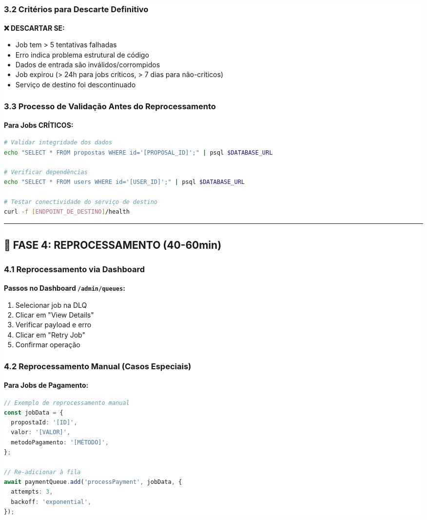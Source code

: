 ### 3.2 Critérios para Descarte Definitivo

**❌ DESCARTAR SE:**

- Job tem > 5 tentativas falhadas
- Erro indica problema estrutural de código
- Dados de entrada são inválidos/corrompidos
- Job expirou (> 24h para jobs críticos, > 7 dias para não-críticos)
- Serviço de destino foi descontinuado

### 3.3 Processo de Validação Antes do Reprocessamento

**Para Jobs CRÍTICOS:**

```bash
# Validar integridade dos dados
echo "SELECT * FROM propostas WHERE id='[PROPOSAL_ID]';" | psql $DATABASE_URL

# Verificar dependências
echo "SELECT * FROM users WHERE id='[USER_ID]';" | psql $DATABASE_URL

# Testar conectividade do serviço de destino
curl -f [ENDPOINT_DE_DESTINO]/health
```

---

## 🔄 FASE 4: REPROCESSAMENTO (40-60min)

### 4.1 Reprocessamento via Dashboard

**Passos no Dashboard `/admin/queues`:**

1. Selecionar job na DLQ
2. Clicar em "View Details"
3. Verificar payload e erro
4. Clicar em "Retry Job"
5. Confirmar operação

### 4.2 Reprocessamento Manual (Casos Especiais)

**Para Jobs de Pagamento:**

```typescript
// Exemplo de reprocessamento manual
const jobData = {
  propostaId: '[ID]',
  valor: '[VALOR]',
  metodoPagamento: '[MÉTODO]',
};

// Re-adicionar à fila
await paymentQueue.add('processPayment', jobData, {
  attempts: 3,
  backoff: 'exponential',
});
```
